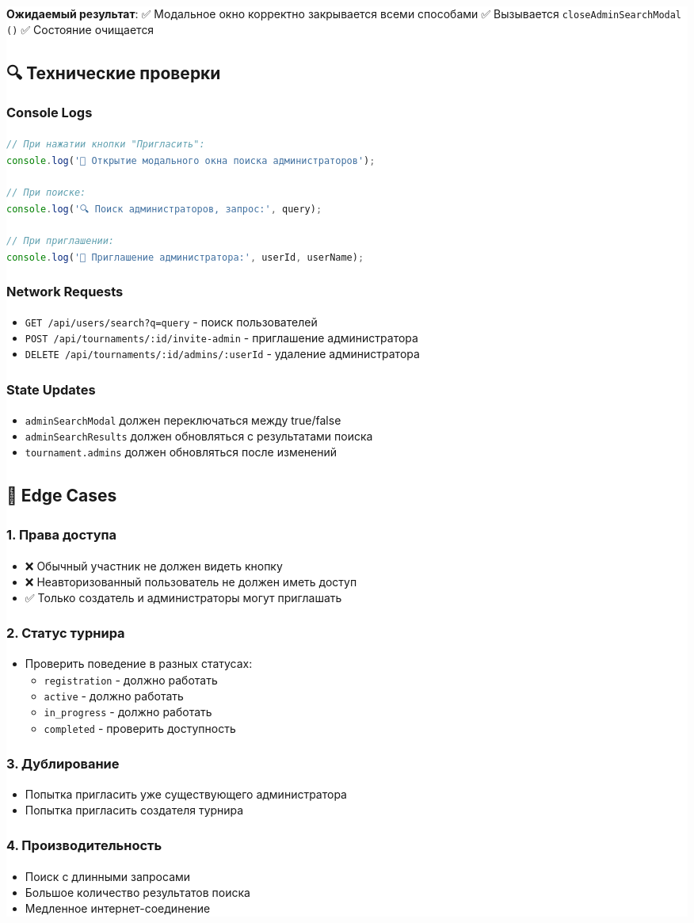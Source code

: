 **Ожидаемый результат**:
✅ Модальное окно корректно закрывается всеми способами
✅ Вызывается `closeAdminSearchModal()`
✅ Состояние очищается

## 🔍 Технические проверки

### Console Logs
```javascript
// При нажатии кнопки "Пригласить":
console.log('🔄 Открытие модального окна поиска администраторов');

// При поиске:
console.log('🔍 Поиск администраторов, запрос:', query);

// При приглашении:
console.log('👑 Приглашение администратора:', userId, userName);
```

### Network Requests
- `GET /api/users/search?q=query` - поиск пользователей
- `POST /api/tournaments/:id/invite-admin` - приглашение администратора
- `DELETE /api/tournaments/:id/admins/:userId` - удаление администратора

### State Updates
- `adminSearchModal` должен переключаться между true/false
- `adminSearchResults` должен обновляться с результатами поиска
- `tournament.admins` должен обновляться после изменений

## 🚨 Edge Cases

### 1. Права доступа
- ❌ Обычный участник не должен видеть кнопку
- ❌ Неавторизованный пользователь не должен иметь доступ
- ✅ Только создатель и администраторы могут приглашать

### 2. Статус турнира
- Проверить поведение в разных статусах:
  - `registration` - должно работать
  - `active` - должно работать  
  - `in_progress` - должно работать
  - `completed` - проверить доступность

### 3. Дублирование
- Попытка пригласить уже существующего администратора
- Попытка пригласить создателя турнира

### 4. Производительность
- Поиск с длинными запросами
- Большое количество результатов поиска
- Медленное интернет-соединение

